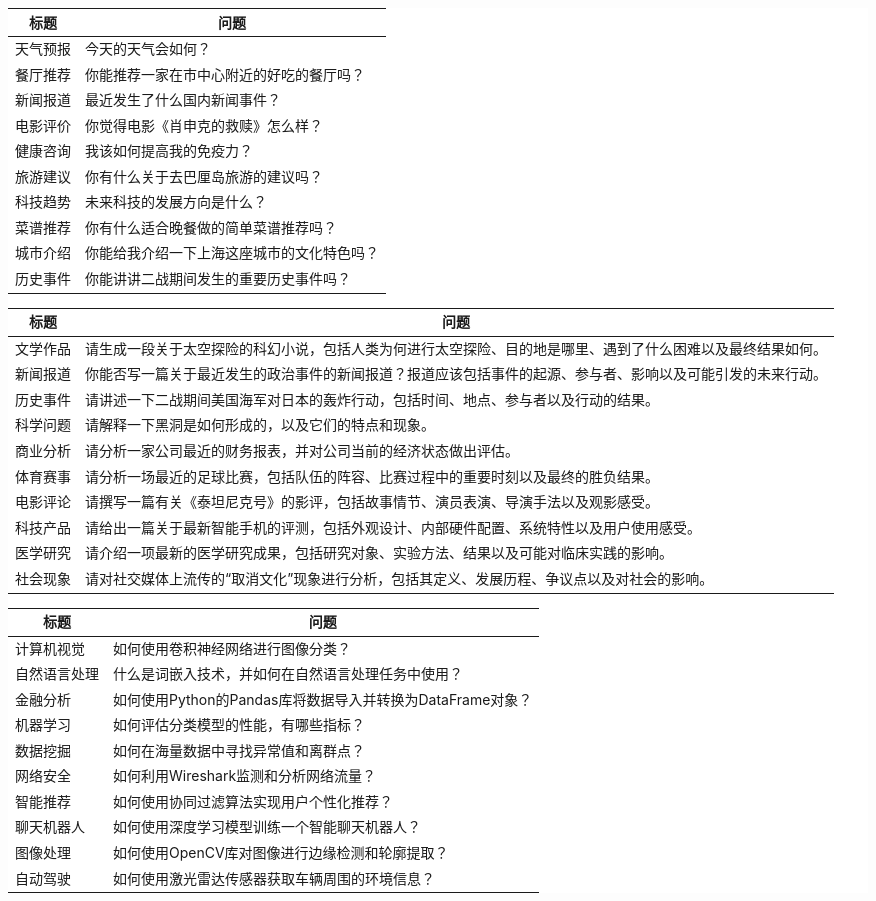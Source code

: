 |标题|问题|
|-|-|
|天气预报|今天的天气会如何？|
|餐厅推荐|你能推荐一家在市中心附近的好吃的餐厅吗？|
|新闻报道|最近发生了什么国内新闻事件？|
|电影评价|你觉得电影《肖申克的救赎》怎么样？|
|健康咨询|我该如何提高我的免疫力？|
|旅游建议|你有什么关于去巴厘岛旅游的建议吗？|
|科技趋势|未来科技的发展方向是什么？|
|菜谱推荐|你有什么适合晚餐做的简单菜谱推荐吗？|
|城市介绍|你能给我介绍一下上海这座城市的文化特色吗？|
|历史事件|你能讲讲二战期间发生的重要历史事件吗？|

|标题|问题|
|---|---|
|文学作品|请生成一段关于太空探险的科幻小说，包括人类为何进行太空探险、目的地是哪里、遇到了什么困难以及最终结果如何。|
|新闻报道|你能否写一篇关于最近发生的政治事件的新闻报道？报道应该包括事件的起源、参与者、影响以及可能引发的未来行动。|
|历史事件|请讲述一下二战期间美国海军对日本的轰炸行动，包括时间、地点、参与者以及行动的结果。|
|科学问题|请解释一下黑洞是如何形成的，以及它们的特点和现象。|
|商业分析|请分析一家公司最近的财务报表，并对公司当前的经济状态做出评估。|
|体育赛事|请分析一场最近的足球比赛，包括队伍的阵容、比赛过程中的重要时刻以及最终的胜负结果。|
|电影评论|请撰写一篇有关《泰坦尼克号》的影评，包括故事情节、演员表演、导演手法以及观影感受。|
|科技产品|请给出一篇关于最新智能手机的评测，包括外观设计、内部硬件配置、系统特性以及用户使用感受。|
|医学研究|请介绍一项最新的医学研究成果，包括研究对象、实验方法、结果以及可能对临床实践的影响。|
|社会现象|请对社交媒体上流传的“取消文化”现象进行分析，包括其定义、发展历程、争议点以及对社会的影响。|

| 标题 | 问题 |
| --- | --- |
| 计算机视觉 | 如何使用卷积神经网络进行图像分类？|
| 自然语言处理 | 什么是词嵌入技术，并如何在自然语言处理任务中使用？|
| 金融分析 | 如何使用Python的Pandas库将数据导入并转换为DataFrame对象？|
| 机器学习 | 如何评估分类模型的性能，有哪些指标？|
| 数据挖掘 | 如何在海量数据中寻找异常值和离群点？|
| 网络安全 | 如何利用Wireshark监测和分析网络流量？|
| 智能推荐 | 如何使用协同过滤算法实现用户个性化推荐？|
| 聊天机器人 | 如何使用深度学习模型训练一个智能聊天机器人？|
| 图像处理 | 如何使用OpenCV库对图像进行边缘检测和轮廓提取？|
| 自动驾驶 | 如何使用激光雷达传感器获取车辆周围的环境信息？|
